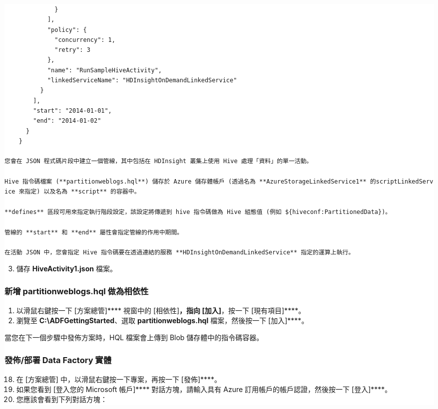                   }
                ],
                "policy": {
                  "concurrency": 1,
                  "retry": 3
                },
                "name": "RunSampleHiveActivity",
                "linkedServiceName": "HDInsightOnDemandLinkedService"
              }
            ],
            "start": "2014-01-01",
            "end": "2014-01-02"
          }
        }

    您會在 JSON 程式碼片段中建立一個管線，其中包括在 HDInsight 叢集上使用 Hive 處理「資料」的單一活動。

    Hive 指令碼檔案 (**partitionweblogs.hql**) 儲存於 Azure 儲存體帳戶 (透過名為 **AzureStorageLinkedService1** 的scriptLinkedService 來指定) 以及名為 **script** 的容器中。

    **defines** 區段可用來指定執行階段設定，該設定將傳遞到 hive 指令碼做為 Hive 組態值 (例如 ${hiveconf:PartitionedData})。

    管線的 **start** 和 **end** 屬性會指定管線的作用中期間。

    在活動 JSON 中，您會指定 Hive 指令碼要在透過連結的服務 **HDInsightOnDemandLinkedService** 指定的運算上執行。
3. 儲存 **HiveActivity1.json** 檔案。

### 新增 partitionweblogs.hql 做為相依性

1. 以滑鼠右鍵按一下 [方案總管]**** 視窗中的 [相依性]****，指向 [加入]****，按一下 [現有項目]****。
2. 瀏覽至 **C:\ADFGettingStarted**、選取 **partitionweblogs.hql** 檔案，然後按一下 [加入]****。

當您在下一個步驟中發佈方案時，HQL 檔案會上傳到 Blob 儲存體中的指令碼容器。

### 發佈/部署 Data Factory 實體

18. 在 [方案總管] 中，以滑鼠右鍵按一下專案，再按一下 [發佈]****。
19. 如果您看到 [登入您的 Microsoft 帳戶]**** 對話方塊，請輸入具有 Azure 訂用帳戶的帳戶認證，然後按一下 [登入]****。
20. 您應該會看到下列對話方塊：
